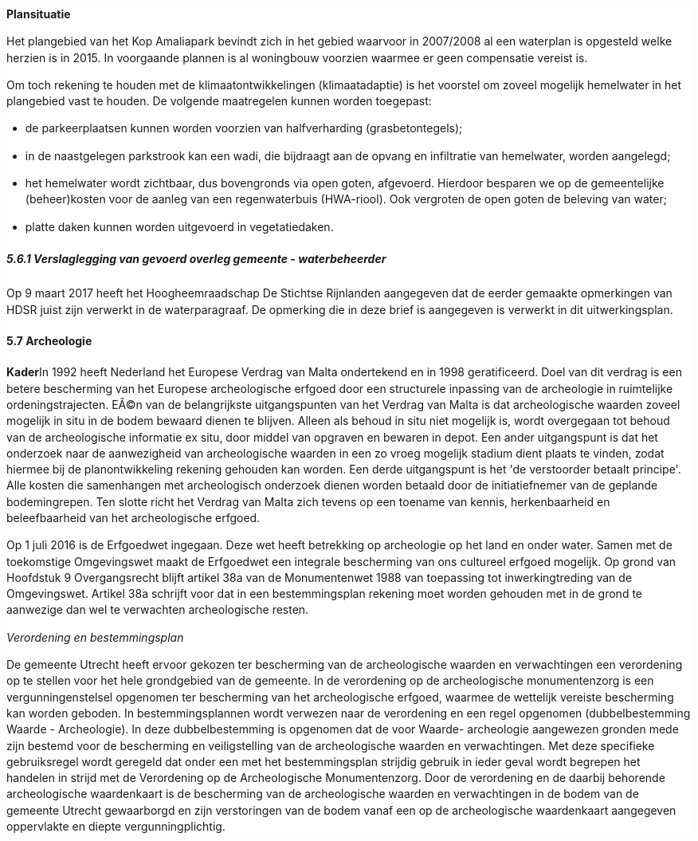 **Plansituatie**

Het plangebied van het Kop Amaliapark bevindt zich in het gebied waarvoor in 2007/2008 al een waterplan is opgesteld welke herzien is in 2015\. In voorgaande plannen is al woningbouw voorzien waarmee er geen compensatie vereist is.

Om toch rekening te houden met de klimaatontwikkelingen (klimaatadaptie) is het voorstel om zoveel mogelijk hemelwater in het plangebied vast te houden. De volgende maatregelen kunnen worden toegepast:

* de parkeerplaatsen kunnen worden voorzien van halfverharding (grasbetontegels);

* in de naastgelegen parkstrook kan een wadi, die bijdraagt aan de opvang en infiltratie van hemelwater, worden aangelegd;

* het hemelwater wordt zichtbaar, dus bovengronds via open goten, afgevoerd. Hierdoor besparen we op de gemeentelijke (beheer)kosten voor de aanleg van een regenwaterbuis (HWA\-riool). Ook vergroten de open goten de beleving van water;

* platte daken kunnen worden uitgevoerd in vegetatiedaken.

##### 5\.6\.1 Verslaglegging van gevoerd overleg gemeente \- waterbeheerder

Op 9 maart 2017 heeft het Hoogheemraadschap De Stichtse Rijnlanden aangegeven dat de eerder gemaakte opmerkingen van HDSR juist zijn verwerkt in de waterparagraaf. De opmerking die in deze brief is aangegeven is verwerkt in dit uitwerkingsplan.

#### 5\.7 Archeologie

**Kader**In 1992 heeft Nederland het Europese Verdrag van Malta ondertekend en in 1998 geratificeerd. Doel van dit verdrag is een betere bescherming van het Europese archeologische erfgoed door een structurele inpassing van de archeologie in ruimtelijke ordeningstrajecten. EÃ©n van de belangrijkste uitgangspunten van het Verdrag van Malta is dat archeologische waarden zoveel mogelijk in situ in de bodem bewaard dienen te blijven. Alleen als behoud in situ niet mogelijk is, wordt overgegaan tot behoud van de archeologische informatie ex situ, door middel van opgraven en bewaren in depot. Een ander uitgangspunt is dat het onderzoek naar de aanwezigheid van archeologische waarden in een zo vroeg mogelijk stadium dient plaats te vinden, zodat hiermee bij de planontwikkeling rekening gehouden kan worden. Een derde uitgangspunt is het 'de verstoorder betaalt principe'. Alle kosten die samenhangen met archeologisch onderzoek dienen worden betaald door de initiatiefnemer van de geplande bodemingrepen. Ten slotte richt het Verdrag van Malta zich tevens op een toename van kennis, herkenbaarheid en beleefbaarheid van het archeologische erfgoed.

Op 1 juli 2016 is de Erfgoedwet ingegaan. Deze wet heeft betrekking op archeologie op het land en onder water. Samen met de toekomstige Omgevingswet maakt de Erfgoedwet een integrale bescherming van ons cultureel erfgoed mogelijk. Op grond van Hoofdstuk 9 Overgangsrecht blijft artikel 38a van de Monumentenwet 1988 van toepassing tot inwerkingtreding van de Omgevingswet. Artikel 38a schrijft voor dat in een bestemmingsplan rekening moet worden gehouden met in de grond te aanwezige dan wel te verwachten archeologische resten.

*Verordening en bestemmingsplan*

De gemeente Utrecht heeft ervoor gekozen ter bescherming van de archeologische waarden en verwachtingen een verordening op te stellen voor het hele grondgebied van de gemeente. In de verordening op de archeologische monumentenzorg is een vergunningenstelsel opgenomen ter bescherming van het archeologische erfgoed, waarmee de wettelijk vereiste bescherming kan worden geboden. In bestemmingsplannen wordt verwezen naar de verordening en een regel opgenomen (dubbelbestemming Waarde \- Archeologie). In deze dubbelbestemming is opgenomen dat de voor Waarde\- archeologie aangewezen gronden mede zijn bestemd voor de bescherming en veiligstelling van de archeologische waarden en verwachtingen. Met deze specifieke gebruiksregel wordt geregeld dat onder een met het bestemmingsplan strijdig gebruik in ieder geval wordt begrepen het handelen in strijd met de Verordening op de Archeologische Monumentenzorg. Door de verordening en de daarbij behorende archeologische waardenkaart is de bescherming van de archeologische waarden en verwachtingen in de bodem van de gemeente Utrecht gewaarborgd en zijn verstoringen van de bodem vanaf een op de archeologische waardenkaart aangegeven oppervlakte en diepte vergunningplichtig.
